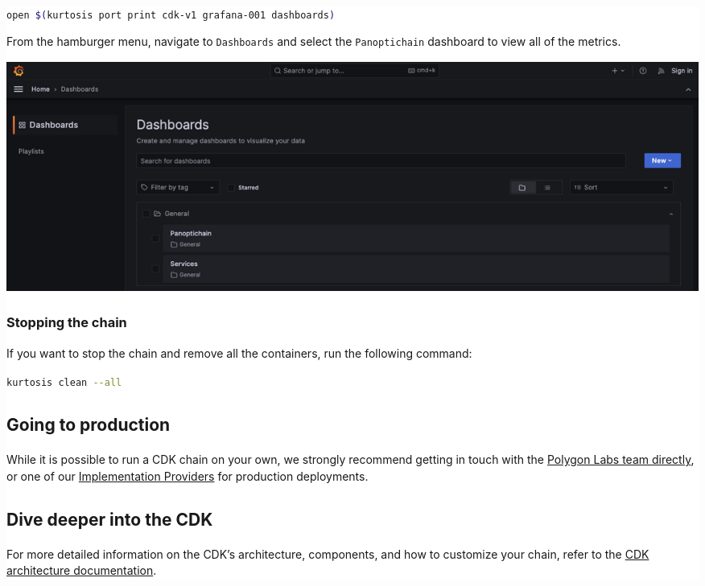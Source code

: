 ```bash
open $(kurtosis port print cdk-v1 grafana-001 dashboards)
```

From the hamburger menu, navigate to `Dashboards` and select the `Panoptichain` dashboard to view all of the metrics.

![Panoptichain Dashboard](../../img/cdk/grafana.png)

### Stopping the chain

If you want to stop the chain and remove all the containers, run the following command:

```bash
kurtosis clean --all
```

## Going to production

While it is possible to run a CDK chain on your own, we strongly recommend getting in touch with the [Polygon Labs team directly](https://share-eu1.hsforms.com/1aI6l7_bFTn-vWl0NIFVzDQc8xid), or one of our [Implementation Providers](https://ecosystem.polygon.technology/spn/cdk/) for production deployments.

## Dive deeper into the CDK

For more detailed information on the CDK&rsquo;s architecture, components, and how to customize your chain, refer to the [CDK architecture documentation](https://docs.polygon.technology/cdk/architecture/cdk-zkevm/).
